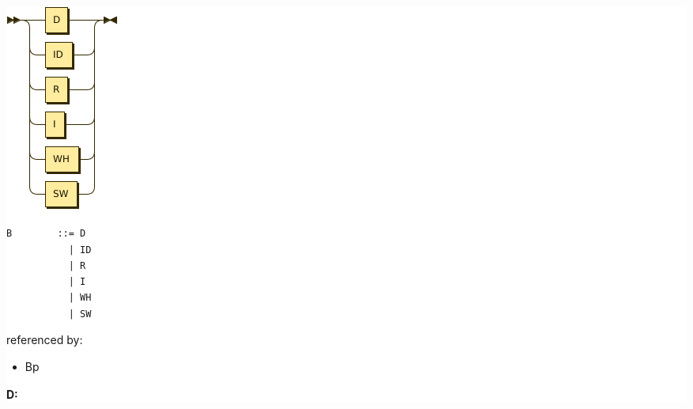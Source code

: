 ![B](data:image/png;base64,iVBORw0KGgoAAAANSUhEUgAAAI0AAAEBCAYAAABFWyayAAAAIGNIUk0AAHomAACAhAAA%2BgAAAIDoAAB1MAAA6mAAADqYAAAXcJy6UTwAAAAEZ0FNQQAAsY58%2B1GTAAAAAXNSR0IArs4c6QAAAAZiS0dEAP8A%2FwD%2FoL2nkwAAAAlwSFlzAAAOxAAADsQBlSsOGwAADdpJREFUeNrtnQlwFFUexr9cJIFgEiTkgBUwISQci7kTWJQCUVZAZQVRC7Vgld0t0OJwFZb1ANFdEI9FXEtRdwsVFkHRWta1LBQ1QohACBgglwQIgZVwJSEXJJl9r%2BdwRkhmkkm6p6e%2FX1XXTL%2Fu6Z75vy%2F%2F97pf530AIe3Exxt%2BREoiTGqfc%2B9h74hdR%2FD3lh%2ByJ%2Fsd1c6VOnqWoTONL5Ntx7ObFhmOoiEUDaFoCKFoCEVDKBpC0RCKhhAryh3hjGGIzC3Aj63t5Gy7nli45B84Vl6pvA8OCkB8XF%2Fcfls6Rgwb4PWV7W49Wj%2BvZJrLzTiZkogPZOHVdna2XU%2FsLziKtKQ4LJx7Ox5%2B8Bb06B6I6TNfwOo3tnq9aDpaj%2BmJmJIyBOVNzSizZRofczM1rblZbEzEFn8%2FPGKvSGfb9UZcbDSy0hOU9zeOGopRWYmY9sBKTJ6QhoH9I71WNO2tRymWZh%2Bsbjahn%2F2AicOApcm83upBnW3XbdpOicf1AyLxVXaBV4vG1XpsTSxXFU1rB23vSfVIdFQvnDlXbagO7RX16IP%2FNgHLWhNLm6Kx0gLki3w2weRke1MTysRJg%2FUcwKqqWoT0aP9P8IaRblmPouma2GTCVPHa4uwH%2BbfS9u0UH6wQrzeLA74lXue3tT3AHyusmWYa4Hc0Hv2bfTFE7DhW7HOv2LfA34Q53xWiuCt%2BtLsVd%2FLUORwsKseyJfe1%2B7Oe8jCW6KLFN%2FngNfFlholgbBAR%2BdKvBYcGFOPYJqD5anGyr0fx%2Boa4mHyn4TJmiUTwkMkHVZAZx5lorAcxmQ%2BSG%2BCHRCkGcbL5bW23P4byBYtxRLyVy9a4OCwODcAfRRu5K2kIpu07hC885mriUhP27P8BTy5fj7GjhyNVXFXpERHXcaJJ2STq56Wqy5hUWopG67bdbSSFVupxgbi6WiGutJ5oTTz2otnUlhhc2H5VLD9geXKC0pRtEn8RmV2VcVzl0cfXKktQYDckxPfF3XeOxKwZN%2BtSMDLDSMGYTHggrxCu3DdwWo%2BWslbFYxVNvTjIiTbE4Gy7U%2BQPEhnrJZFx1ojVW7QK8rZPlnpVZ9YSz5dcFEy76vHn4hEZ6vc20Yirn4FtHcTZdlfpWY9VNcGYkzQUI%2FYdxH4Q95olEUfRix0u4nq7K%2Ft3tB7txSPXfe0KnX3Ibb46igbRoK73bcFdrHL3UeIo4qnE1fXK7zDWz6s%2FYCl69SJFZrHKO%2BU%2BS5aMp%2BpiVb0NNuGgaBvjWeXuI%2BMo4%2Bn1ogm%2BqKS4CFZ5pxBhiad3iybnhNL%2BBrG%2BO4UgSzy9WzTmpti4%2F9La%2BS2U%2BsMYfHKPUDSEoiEUDfEGvGaqEaNP%2F8FM007kMy1GnmSIoiFsntTOOKxSZhpC0RCKhlA0hFA0hKIhFA2haIhR8Iqbe570%2F9RGuMFIb4ROxCiDpmyeuiDrebtnAkVDKBpC0RCKxgE%2BxqDT%2BGkmmqx%2B%2FIc5vcZPM9HUhyCSVa%2FP%2BGkmGj8fDGXV6zN%2B2vVpfDCWVa%2FP%2BGl3R9iE%2B8YMwBJXJ%2BTpLKQ3wh23pSszlecfKMPyVZts2yIjQpGZNhh3TspAzxDPneFWxC2oRsTPiFdP39cE4zG1Tyq9ESrPmieZvlBdi8KSE4pPglxuHZeEz7blYezkJ3H8xBmPFY0lbt8br09jwlzxsiA5AZO0rIAAfz%2FFJ0Eu0o3l%2FbcWYGjCdVi%2BcqNHCsYSrwWW%2BBlLNHJa2BYfTPPxwbqURPw5Lg6BnlIxM6bfhO3ZBTCZPGcIScZHxknGS8ZNy2l1NR3llhNRy3mF5UzboQGYk5x49Zm21SYqMhx19Y2orWtESA9tboe0MfN75t7D2s7DrPmjEZa%2FmPFyelNfE34j3j%2Fa4odBRxLRP0Wju57V1XXw9%2FdFcFC3Dh%2FD3ZHuI%2BbJio6JAJSIKOSI7DLBU6bR9ZjnaSwB2a9FBf2cz7fnI%2BmXsfDz63jr7c0PY3HA0g55VbXmzU%2Bxbv12PDFvCgPi6ZlGK05XVqFvgvmJuz4RochKS8CW9YsN4WlJ0biIvTfCmF8NQ0XhO1QBmydC0RCKhlA0hKIhhKIhFA2haAhFQygaQiga0jnQG4EYM9PQG4GiIWye1M04rFJmGkLREIqGUDSEUDSEoiEUDaFoiFGgN0IHMfKNRHojdACjD46yeXIju3m7BwJFQygaQtEQisYl%2BBiDTuNHbwSdQm8Eoqv40RtBp9Abgegqfob0RjhWXqm8l1O%2Bjs5KxKz7xytTwOoFrb0RtBxGsHojLFfzpNIbYfyYEbhx1BCcO38RT%2F9lA86er8HiBVN1Ixo7b4QoY%2FVpNPRGiIuNVrwQJt6aigfvHYvsnYd0Ixh6I3iAN8LR46cR2SfM48VCbwQLWnkjvL%2Fxa2TnHEJRcQXqGxqxdvVcjxMJvRGcZByo7I2QkRqPjLR47IkpVQTk59fx03TVSDe9EVzJOip6I8g%2BjZx4Wi51dY1Y8uz72PD2wg59byM%2BjGX4ActHZk9EXv4PyN1bDELRuER4eAhmzhiHF1%2F9hGrQW%2FOkFvbeCFYWzb%2BLSmCmIRQNoWgIRUMoGkIoGkLREIqGUDSEoiGEoiHuQ28EYsxMQ28EioaweVI347BKmWkIRUMoGkLREELREIqGUDSEoiFGgd4ILsIbh14mGklXeiNwMJTNU4ezmVG9ECgaQtEQioZQNG3CqxGdxo%2FeCDqF3ghEV%2FGjN4JOoTcC0VX8tBON2RtB9XZZeiN8s%2BOgrvWixE1DbwQtr56s3giqIr0RKs9W61o0dt4IBuvTaOiNoGfojeAB3gh6gd4IFrTyRtAD9EZwknGgsjeCO6g10k1vBFeyjoreCO7Ah7E4YEkoGmKo5kktruaNQJhpCEVDKBpC0RCKhhCKhlA0hKIhFA2haAihaEinQG8EYsxMQ28EioaweVI347BKmWkIRUMoGkLREELREIqGUDSEoiFGgd4IKuMNNyDpjaAi3jKoyuZJg6yod48FioZQNISiIRSNA3yMQafxozeCTqE3AtFV%2FOiNoFPojUB0FT9DeSNs%2FOhbrPzbFocy6ZWw4pWPrijbnm2eRX7Gwy%2BjqKTCYfuWrbvw%2FIubNQsdvRFUJKJ3KDZs%2Fsa2frG2Adu278emj3c4lG3%2BZAf6xfRW1nP3FKPmYr3DcSpOnsPhohOaBY7eCCp6I6SnDMK58zX4oex%2Fyvp3e0uQkRaPyIgwlB45pZTtzitBr7CeGBQb7ZGtEr0RVPZGCOkRhGFD%2BiNnd5GyniO%2BRKYQTUZqPHbZyoqQlZ7g8LnTlVUorzhjW6qqa1WPF70RLGjhjTBSnDAntxAz7r5JEc8Lyx5EecxZfLw1FzOmj1HKpk8Z5fCZJc%2B%2Bh8BuAbb1atFcpYyI7dLY0BvBScaBit4IIzMSlI6u7LuUl59BQnw%2FxET1wuKl7yplBw4excvPOz7CsHb1HKQmxdnW17z5qdLXcQdnI930RnAl66jkjZCWPAhnz1Xjgy3fIiUpFj4i34eG9kB4WIhS1ku8xl3f9f0ZPT%2BMZbgBS9mvGT50gJItMkVfxors28iykT%2FrzxCKxtav%2BfH0BWSmD%2F5JNEJAsiwrg6LRTfOkJn9aOFVZ7Jk0IQ0VhWlX7Fuy7%2FUryubOvk1ZmGkIoWgIRUMoGkLREIqGEIqGUDSEoiEUDaFoCHGA3gjEmJmG3ggUDWHzpG7GYZUy0xCKhlA0hKIhhKIhFA2haAhFQ4wCvRFUwptuPNIbQQW8bTCVzZOK2VDvnggUDaFoCEVDKJorkG07H2NwDx9LHA0jmgZ6I7iHJX4NRhJNJb0R3MMSv0rDiEbk1GJ6I7iHjJ%2BMo2FEIxrjHHojuB3EsUocjSKaFl98qIU3gkT6HDz0yBpkjnscI8cvwqw5ryL%2FQJmy7XfzXseefaW2feXM5lMfWKnMYm5fdu9vX0RTU4tmerF6IyhxNIpoLNO%2Fqu6N0HjpMu6ZuUqZ8nXzuiew8Z%2BPYfKv01BX32huNk0mfPHVAdv%2B3%2Bw4iJLSk%2Fji65%2FKsnceQm1dA%2Fz9tbtbYfVG0GpeYc3GnuTc%2Fs0%2B2JWcgPy8QmxV45wyS1SercaCuXegW4D5p%2F%2Bib2%2Fbdjnr58f%2FybWty9nLZ8%2B8BZ9%2Fme9QpuW0sXbeCJlafQdDeSP0i74W3YO74ann1qPg8HG0tDje5shMG4z8gjLUN1xSss7uvSW4f%2FoYHC%2BvtGWjXd9pIxp6I1ibKZW9Ea65pjveW7sAK17%2BEBOnLVP8DibcnIynF9%2BDa8N7YvCgGISGdMeevFL0iQhFVGS48pnkG2KVMrl%2BoaYWqclxXR4beiM4yThQ0RtB2vd8%2BN4iNDReEpmkFM%2F89V%2BYv%2BhtrHtjnjLlvZyQWjZBkUI01smp5cTUsixaiOaGYQNFtup4UnR1pJveCK53jrvcG8FKUGA3jB45BPP%2BMBmLlq6z69cMVvo1kX3CMGWSudsgPaGeem4DoqPC3W6avOFhLEMNWErfps%2B25dn6MvKy%2BesdBbh%2BQJRDv2bf92XIyS1CRorZO2FownWiE30KO3IOKy4uRsdQ09y3tLTglb%2F%2FG48%2BvhZ9Y65VrqT69A7Fa6tm2%2FaJjzP3a2SfJiysh%2FlKz88XNwwfiOxdh1Xpz1A0HoTsyH720dOKr9P5CxcRGBigiMYe2a%2FZv%2FOVKz777pvzQQwoGivSvkcuhH0aQtEQioZQNISiIYSiIRQNoWgIRUMoGkLagt4IpN34ecOPOHUGS%2BUSE4Fn9PBd2TwRQogz%2Fg8ZB4z9Z7A4mAAAAABJRU5ErkJggg%3D%3D)

```
B        ::= D
           | ID
           | R
           | I
           | WH
           | SW
```

referenced by:

* Bp

**D:**
